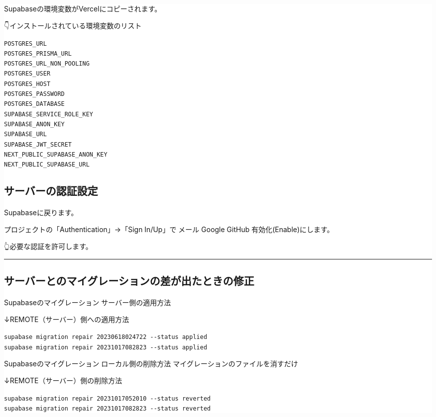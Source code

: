 Supabaseの環境変数がVercelにコピーされます。

👇インストールされている環境変数のリスト

```vercel 環境変数
POSTGRES_URL
POSTGRES_PRISMA_URL
POSTGRES_URL_NON_POOLING
POSTGRES_USER
POSTGRES_HOST
POSTGRES_PASSWORD
POSTGRES_DATABASE
SUPABASE_SERVICE_ROLE_KEY
SUPABASE_ANON_KEY
SUPABASE_URL
SUPABASE_JWT_SECRET
NEXT_PUBLIC_SUPABASE_ANON_KEY
NEXT_PUBLIC_SUPABASE_URL

```



## サーバーの認証設定

Supabaseに戻ります。

プロジェクトの「Authentication」→「Sign In/Up」で
メール
Google
GitHub
有効化(Enable)にします。

👆必要な認証を許可します。

----------------------------------------

## サーバーとのマイグレーションの差が出たときの修正

Supabaseのマイグレーション
サーバー側の適用方法

↓REMOTE（サーバー）側への適用方法

```terminal
supabase migration repair 20230618024722 --status applied
supabase migration repair 20231017082823 --status applied

```

Supabaseのマイグレーション
ローカル側の削除方法
マイグレーションのファイルを消すだけ

↓REMOTE（サーバー）側の削除方法

```terminal
supabase migration repair 20231017052010 --status reverted
supabase migration repair 20231017082823 --status reverted

```
